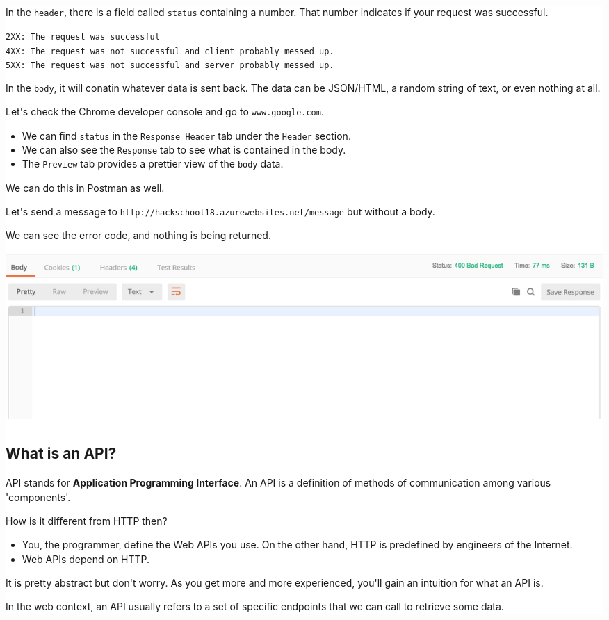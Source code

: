 
In the `header`, there is a field called `status` containing a number. That number indicates if your request was successful.

```
2XX: The request was successful
4XX: The request was not successful and client probably messed up.
5XX: The request was not successful and server probably messed up.
```

In the `body`, it will conatin whatever data is sent back. The data can be JSON/HTML, a random string of text, or even nothing at all.


Let's check the Chrome developer console and go to `www.google.com`.

* We can find `status` in the `Response Header` tab under the `Header` section.
* We can also see the `Response` tab to see what is contained in the body.
* The `Preview` tab provides a prettier view of the `body` data.

We can do this in Postman as well.

Let's send a message to `http://hackschool18.azurewebsites.net/message` but without a body.

We can see the error code, and nothing is being returned. 

![400 bad request](images/400postman.png)

## What is an API?
API stands for __Application Programming Interface__. An API is a definition of methods of communication among various 'components'. 


How is it different from HTTP then? 

* You, the programmer, define the Web APIs you use. On the other hand, HTTP is predefined by engineers of the Internet.
* Web APIs depend on HTTP.

It is pretty abstract but don't worry. As you get more and more experienced, you'll gain an intuition for what an API is.

In the web context, an API usually refers to a set of specific endpoints that we can call to retrieve some data. 
